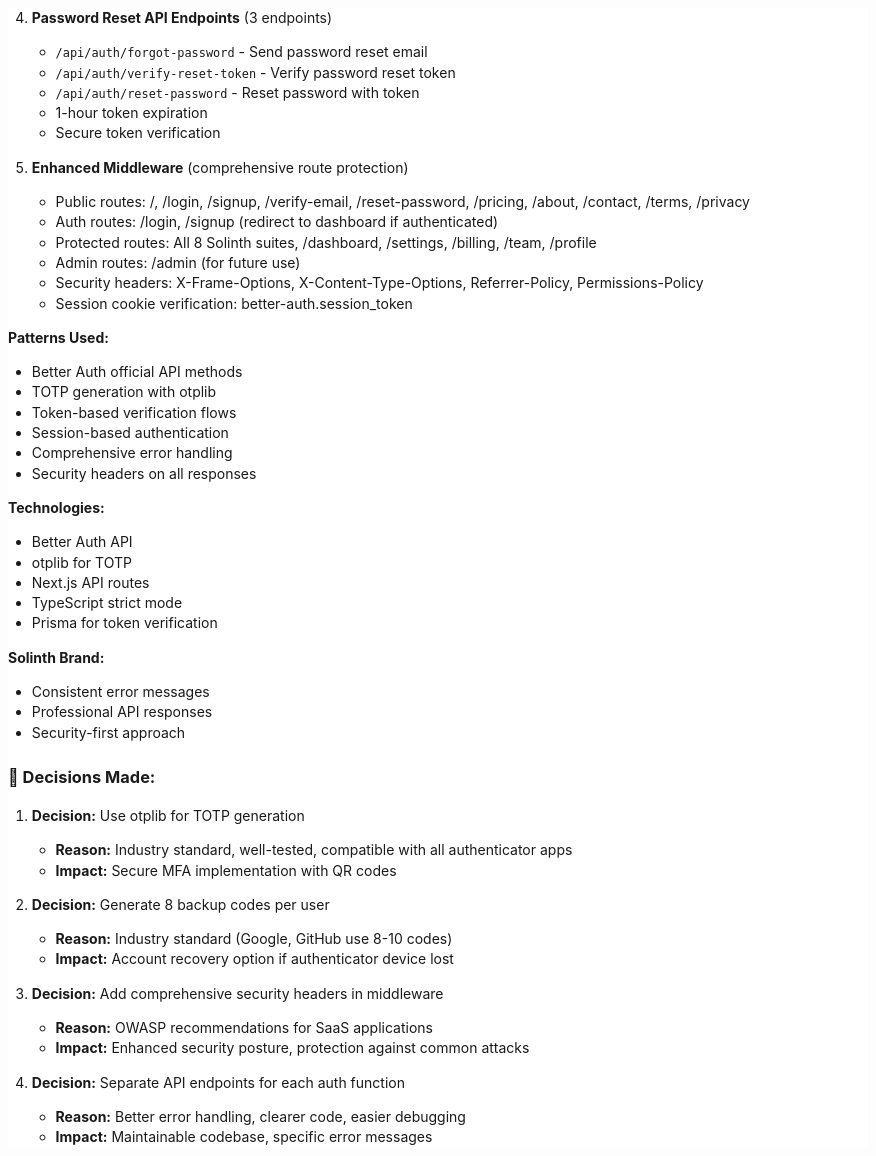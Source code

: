 4. **Password Reset API Endpoints** (3 endpoints)
   - `/api/auth/forgot-password` - Send password reset email
   - `/api/auth/verify-reset-token` - Verify password reset token
   - `/api/auth/reset-password` - Reset password with token
   - 1-hour token expiration
   - Secure token verification

5. **Enhanced Middleware** (comprehensive route protection)
   - Public routes: /, /login, /signup, /verify-email, /reset-password, /pricing, /about, /contact, /terms, /privacy
   - Auth routes: /login, /signup (redirect to dashboard if authenticated)
   - Protected routes: All 8 Solinth suites, /dashboard, /settings, /billing, /team, /profile
   - Admin routes: /admin (for future use)
   - Security headers: X-Frame-Options, X-Content-Type-Options, Referrer-Policy, Permissions-Policy
   - Session cookie verification: better-auth.session_token

**Patterns Used:**

- Better Auth official API methods
- TOTP generation with otplib
- Token-based verification flows
- Session-based authentication
- Comprehensive error handling
- Security headers on all responses

**Technologies:**

- Better Auth API
- otplib for TOTP
- Next.js API routes
- TypeScript strict mode
- Prisma for token verification

**Solinth Brand:**

- Consistent error messages
- Professional API responses
- Security-first approach

### 🧠 Decisions Made:

1. **Decision:** Use otplib for TOTP generation
   - **Reason:** Industry standard, well-tested, compatible with all authenticator apps
   - **Impact:** Secure MFA implementation with QR codes

2. **Decision:** Generate 8 backup codes per user
   - **Reason:** Industry standard (Google, GitHub use 8-10 codes)
   - **Impact:** Account recovery option if authenticator device lost

3. **Decision:** Add comprehensive security headers in middleware
   - **Reason:** OWASP recommendations for SaaS applications
   - **Impact:** Enhanced security posture, protection against common attacks

4. **Decision:** Separate API endpoints for each auth function
   - **Reason:** Better error handling, clearer code, easier debugging
   - **Impact:** Maintainable codebase, specific error messages
